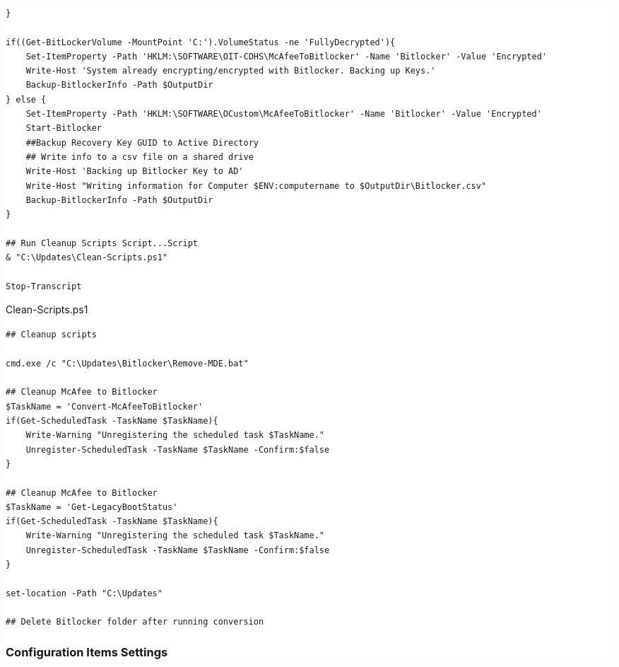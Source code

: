 ```
}

if((Get-BitLockerVolume -MountPoint 'C:').VolumeStatus -ne 'FullyDecrypted'){
    Set-ItemProperty -Path 'HKLM:\SOFTWARE\OIT-CDHS\McAfeeToBitlocker' -Name 'Bitlocker' -Value 'Encrypted'
    Write-Host 'System already encrypting/encrypted with Bitlocker. Backing up Keys.'
    Backup-BitlockerInfo -Path $OutputDir
} else {
    Set-ItemProperty -Path 'HKLM:\SOFTWARE\OCustom\McAfeeToBitlocker' -Name 'Bitlocker' -Value 'Encrypted'
    Start-Bitlocker
    ##Backup Recovery Key GUID to Active Directory
    ## Write info to a csv file on a shared drive
    Write-Host 'Backing up Bitlocker Key to AD'
    Write-Host "Writing information for Computer $ENV:computername to $OutputDir\Bitlocker.csv"
    Backup-BitlockerInfo -Path $OutputDir  
}

## Run Cleanup Scripts Script...Script
& "C:\Updates\Clean-Scripts.ps1"

Stop-Transcript
```

Clean-Scripts.ps1

```
## Cleanup scripts

cmd.exe /c "C:\Updates\Bitlocker\Remove-MDE.bat"

## Cleanup McAfee to Bitlocker
$TaskName = 'Convert-McAfeeToBitlocker'
if(Get-ScheduledTask -TaskName $TaskName){
    Write-Warning "Unregistering the scheduled task $TaskName."
    Unregister-ScheduledTask -TaskName $TaskName -Confirm:$false
}

## Cleanup McAfee to Bitlocker
$TaskName = 'Get-LegacyBootStatus'
if(Get-ScheduledTask -TaskName $TaskName){
    Write-Warning "Unregistering the scheduled task $TaskName."
    Unregister-ScheduledTask -TaskName $TaskName -Confirm:$false
}

set-location -Path "C:\Updates"

## Delete Bitlocker folder after running conversion
```

### Configuration Items Settings

